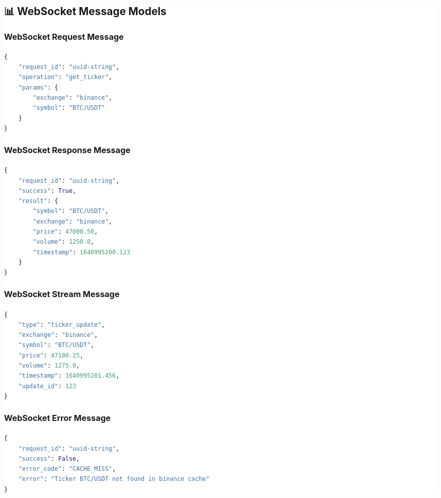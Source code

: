 ## 📊 WebSocket Message Models

### WebSocket Request Message
```python
{
    "request_id": "uuid-string",
    "operation": "get_ticker",
    "params": {
        "exchange": "binance",
        "symbol": "BTC/USDT"
    }
}
```

### WebSocket Response Message
```python
{
    "request_id": "uuid-string",
    "success": True,
    "result": {
        "symbol": "BTC/USDT",
        "exchange": "binance",
        "price": 47000.50,
        "volume": 1250.0,
        "timestamp": 1640995200.123
    }
}
```

### WebSocket Stream Message
```python
{
    "type": "ticker_update",
    "exchange": "binance",
    "symbol": "BTC/USDT",
    "price": 47100.25,
    "volume": 1275.0,
    "timestamp": 1640995201.456,
    "update_id": 123
}
```

### WebSocket Error Message
```python
{
    "request_id": "uuid-string",
    "success": False,
    "error_code": "CACHE_MISS",
    "error": "Ticker BTC/USDT not found in binance cache"
}
```
